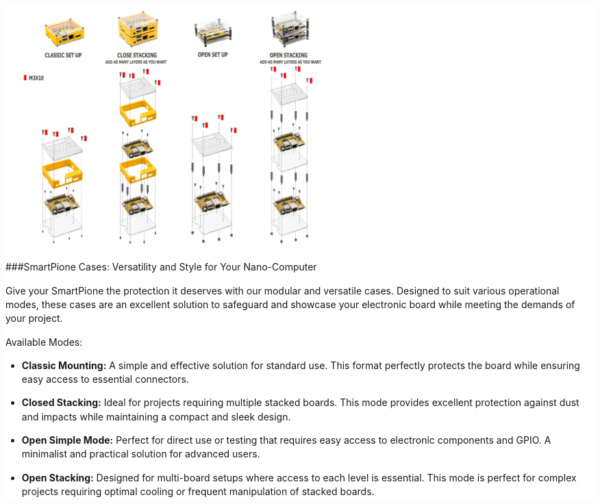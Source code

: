 <img src="../../img/SmartPi/Specifications/Case_SmartPiOne.jpg" width="500" alt="Case"> 

###SmartPione Cases: Versatility and Style for Your Nano-Computer

Give your SmartPione the protection it deserves with our modular and versatile cases. Designed to suit various operational modes, these cases are an excellent solution to safeguard and showcase your electronic board while meeting the demands of your project.

Available Modes:

* **Classic Mounting:**
A simple and effective solution for standard use. This format perfectly protects the board while ensuring easy access to essential connectors.


* **Closed Stacking:**
Ideal for projects requiring multiple stacked boards. This mode provides excellent protection against dust and impacts while maintaining a compact and sleek design.

* **Open Simple Mode:**
Perfect for direct use or testing that requires easy access to electronic components and GPIO. A minimalist and practical solution for advanced users.

* **Open Stacking:**
Designed for multi-board setups where access to each level is essential. This mode is perfect for complex projects requiring optimal cooling or frequent manipulation of stacked boards.
